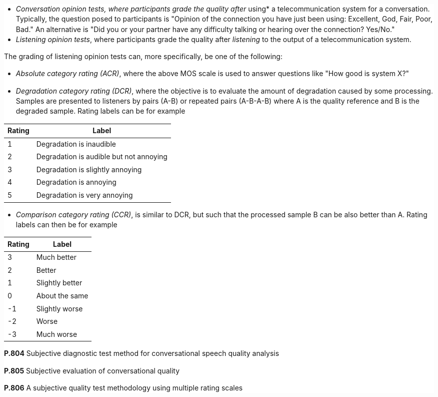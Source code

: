 - *Conversation opinion tests, where participants grade the quality after* using* a telecommunication system for a conversation. Typically, the question posed to participants is "Opinion of the connection you have just been using: Excellent, God, Fair, Poor, Bad." An alternative is "Did you or your partner have any difficulty talking or hearing over the connection? Yes/No."
-   *Listening opinion tests*, where participants grade the quality        after *listening* to the output of a telecommunication system.

The grading of listening opinion tests can, more specifically, be    one of the following:  

-   *Absolute category rating (ACR)*, where the above MOS scale is        used to answer questions like "How good is system X?"

-   *Degradation category rating (DCR)*, where the objective is to        evaluate the amount of degradation caused by some processing.        Samples are presented to listeners by pairs (A-B) or repeated pairs (A-B-A-B) where A is the quality reference and B is the degraded sample. Rating labels can be for example

| Rating | Label                                   |
|--------|-----------------------------------------|
| 1      | Degradation is inaudible                |
| 2      | Degradation is audible but not annoying |
| 3      | Degradation is slightly annoying        |
| 4      | Degradation is annoying                 |
| 5      | Degradation is very annoying            |


-   *Comparison category rating (CCR)*, is similar to DCR, but such        that the processed sample B can be also better than A. Rating        labels can then be for example


| Rating | Label           |
|--------|-----------------|
| 3      | Much better     |
| 2      | Better          |
| 1      | Slightly better |
| 0      | About the same  |
| -1     | Slightly worse  |
| -2     | Worse           |
| -3     | Much worse      |


**P.804** Subjective diagnostic test method for conversational speech
    quality analysis 

**P.805** Subjective evaluation of conversational quality

**P.806** A subjective quality test methodology using multiple rating
    scales 
